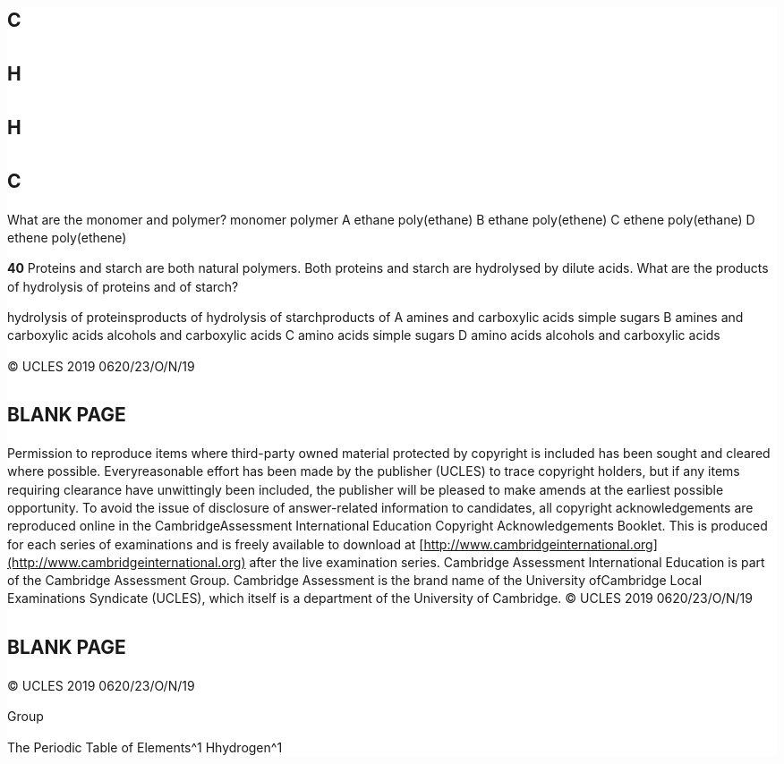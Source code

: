 ## C 

## H 

## H 

## C 

 What are the monomer and polymer? monomer polymer A ethane poly(ethane) B ethane poly(ethene) C ethene poly(ethane) D ethene poly(ethene) 

**40** Proteins and starch are both natural polymers. Both proteins and starch are hydrolysed by dilute acids. What are the products of hydrolysis of proteins and of starch? 

 hydrolysis of proteinsproducts of hydrolysis of starchproducts of A amines and carboxylic acids simple sugars B amines and carboxylic acids alcohols and carboxylic acids C amino acids simple sugars D amino acids alcohols and carboxylic acids 


© UCLES 2019 0620/23/O/N/19 

## BLANK PAGE 


Permission to reproduce items where third-party owned material protected by copyright is included has been sought and cleared where possible. Everyreasonable effort has been made by the publisher (UCLES) to trace copyright holders, but if any items requiring clearance have unwittingly been included, the publisher will be pleased to make amends at the earliest possible opportunity. To avoid the issue of disclosure of answer-related information to candidates, all copyright acknowledgements are reproduced online in the CambridgeAssessment International Education Copyright Acknowledgements Booklet. This is produced for each series of examinations and is freely available to download at [http://www.cambridgeinternational.org](http://www.cambridgeinternational.org) after the live examination series. Cambridge Assessment International Education is part of the Cambridge Assessment Group. Cambridge Assessment is the brand name of the University ofCambridge Local Examinations Syndicate (UCLES), which itself is a department of the University of Cambridge. © UCLES 2019 0620/23/O/N/19 

## BLANK PAGE 


© UCLES 2019 0620/23/O/N/19 

 Group 

 The Periodic Table of Elements^1 Hhydrogen^1 
